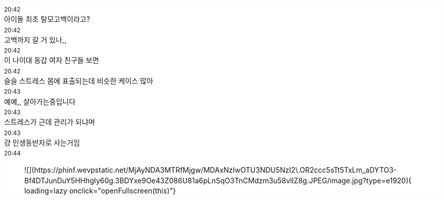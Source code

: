 <div class="message" markdown="1">
<div class="message-date" markdown="1">
<small>20:42</small>
</div>
<div markdown="1">
아이돌 최초 탈모고백이라고?
</div>
</div>
<div class="message" markdown="1">
<div class="message-date" markdown="1">
<small>20:42</small>
</div>
<div markdown="1">
고백까지 갈 거 있나,,
</div>
</div>
<div class="message" markdown="1">
<div class="message-date" markdown="1">
<small>20:42</small>
</div>
<div markdown="1">
이 나이대 동갑 여자 친구들 보면
</div>
</div>
<div class="message" markdown="1">
<div class="message-date" markdown="1">
<small>20:42</small>
</div>
<div markdown="1">
슬슬 스트레스 몸에 표출되는데 비슷한 케이스 많아
</div>
</div>
<div class="message" markdown="1">
<div class="message-date" markdown="1">
<small>20:43</small>
</div>
<div markdown="1">
예예,, 살아가는중입니다
</div>
</div>
<div class="message" markdown="1">
<div class="message-date" markdown="1">
<small>20:43</small>
</div>
<div markdown="1">
스트레스가 근데 관리가 되냐며
</div>
</div>
<div class="message" markdown="1">
<div class="message-date" markdown="1">
<small>20:43</small>
</div>
<div markdown="1">
걍 인생동반자로 사는거임
</div>
</div>
<div class="message" markdown="1">
<div class="message-date" markdown="1">
<small>20:44</small>
</div>
<div markdown="1">
<figure class="msg-media" markdown="1">
![](https://phinf.wevpstatic.net/MjAyNDA3MTRfMjgw/MDAxNzIwOTU3NDU5NzI2\.OR2ccc5sTt5TxLm_aDYTO3-Bf4DTJunDuY5HHhgIy60g.3BDYxe9Oe43Z086U81a6pLnSqO3TnCMdzm3u58vlIZ8g.JPEG/image.jpg?type=e1920){ loading=lazy onclick="openFullscreen(this)"}